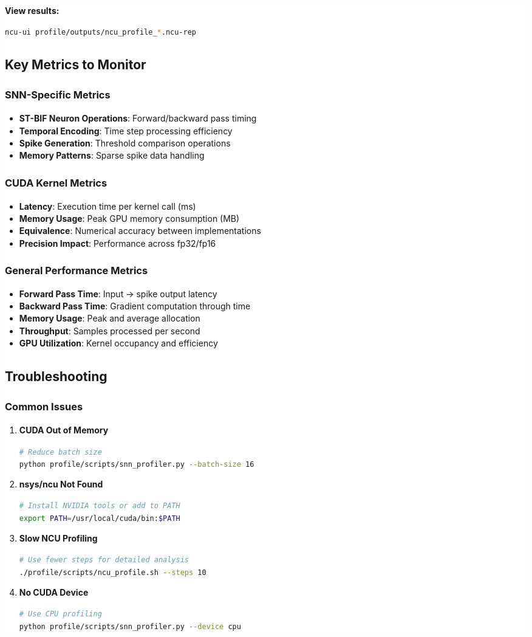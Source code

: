 **View results:**
```bash
ncu-ui profile/outputs/ncu_profile_*.ncu-rep
```

## Key Metrics to Monitor

### SNN-Specific Metrics
- **ST-BIF Neuron Operations**: Forward/backward pass timing
- **Temporal Encoding**: Time step processing efficiency
- **Spike Generation**: Threshold comparison operations
- **Memory Patterns**: Sparse spike data handling

### CUDA Kernel Metrics
- **Latency**: Execution time per kernel call (ms)
- **Memory Usage**: Peak GPU memory consumption (MB)
- **Equivalence**: Numerical accuracy between implementations
- **Precision Impact**: Performance across fp32/fp16

### General Performance Metrics
- **Forward Pass Time**: Input → spike output latency
- **Backward Pass Time**: Gradient computation through time
- **Memory Usage**: Peak and average allocation
- **Throughput**: Samples processed per second
- **GPU Utilization**: Kernel occupancy and efficiency

## Troubleshooting

### Common Issues

1. **CUDA Out of Memory**
   ```bash
   # Reduce batch size
   python profile/scripts/snn_profiler.py --batch-size 16
   ```

2. **nsys/ncu Not Found**
   ```bash
   # Install NVIDIA tools or add to PATH
   export PATH=/usr/local/cuda/bin:$PATH
   ```

3. **Slow NCU Profiling**
   ```bash
   # Use fewer steps for detailed analysis
   ./profile/scripts/ncu_profile.sh --steps 10
   ```

4. **No CUDA Device**
   ```bash
   # Use CPU profiling
   python profile/scripts/snn_profiler.py --device cpu
   ```
